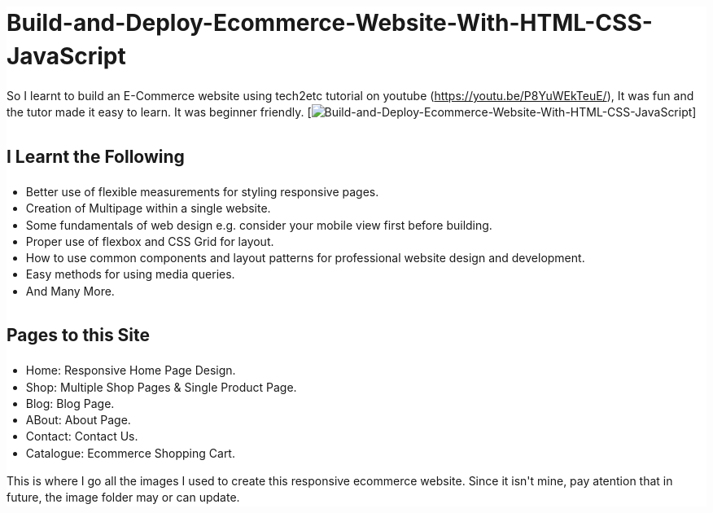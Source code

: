 # Build-and-Deploy-Ecommerce-Website-With-HTML-CSS-JavaScript

So I learnt to build an E-Commerce website using tech2etc tutorial on youtube (https://youtu.be/P8YuWEkTeuE/), It was fun and the tutor made it easy to learn. It was beginner friendly.
[<img alt="Build-and-Deploy-Ecommerce-Website-With-HTML-CSS-JavaScript" width="100%" src="https://github.com/tech2etc/Youtube-Tutorials/blob/main/Build%20and%20Deploy%20Ecommerce%20Website%20With%20HTML%20CSS%20JavaScript%20Full%20Responsive%20Ecommerce%20Course%20FREE.PNG?raw=true" />]


## I Learnt the Following
- Better use of flexible measurements for styling responsive pages.
- Creation of Multipage within a single website.
- Some fundamentals of web design e.g. consider your mobile view first before building.
- Proper use of flexbox and CSS Grid for layout.
- How to use common components and layout patterns for professional website design and development.
- Easy methods for using media queries.
- And Many More.

## Pages to this Site
- Home: Responsive Home Page Design.
- Shop: Multiple Shop Pages & Single Product Page.
- Blog: Blog Page.
- ABout: About Page.
- Contact: Contact Us.
- Catalogue: Ecommerce Shopping Cart.

This is where I go all the images I used to create this responsive ecommerce website. Since it isn't mine, pay atention that in future, the image folder may or can update.

